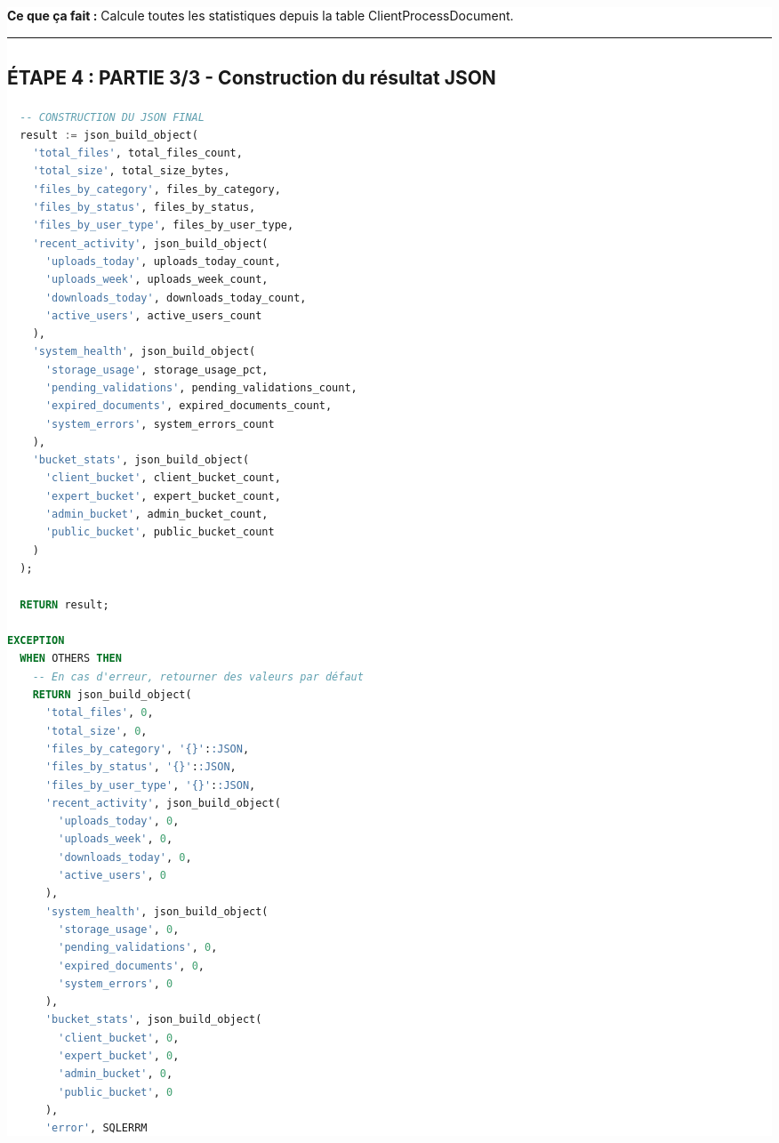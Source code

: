 **Ce que ça fait :** Calcule toutes les statistiques depuis la table ClientProcessDocument.

---

## ÉTAPE 4 : PARTIE 3/3 - Construction du résultat JSON

```sql
  -- CONSTRUCTION DU JSON FINAL
  result := json_build_object(
    'total_files', total_files_count,
    'total_size', total_size_bytes,
    'files_by_category', files_by_category,
    'files_by_status', files_by_status,
    'files_by_user_type', files_by_user_type,
    'recent_activity', json_build_object(
      'uploads_today', uploads_today_count,
      'uploads_week', uploads_week_count,
      'downloads_today', downloads_today_count,
      'active_users', active_users_count
    ),
    'system_health', json_build_object(
      'storage_usage', storage_usage_pct,
      'pending_validations', pending_validations_count,
      'expired_documents', expired_documents_count,
      'system_errors', system_errors_count
    ),
    'bucket_stats', json_build_object(
      'client_bucket', client_bucket_count,
      'expert_bucket', expert_bucket_count,
      'admin_bucket', admin_bucket_count,
      'public_bucket', public_bucket_count
    )
  );

  RETURN result;

EXCEPTION
  WHEN OTHERS THEN
    -- En cas d'erreur, retourner des valeurs par défaut
    RETURN json_build_object(
      'total_files', 0,
      'total_size', 0,
      'files_by_category', '{}'::JSON,
      'files_by_status', '{}'::JSON,
      'files_by_user_type', '{}'::JSON,
      'recent_activity', json_build_object(
        'uploads_today', 0,
        'uploads_week', 0,
        'downloads_today', 0,
        'active_users', 0
      ),
      'system_health', json_build_object(
        'storage_usage', 0,
        'pending_validations', 0,
        'expired_documents', 0,
        'system_errors', 0
      ),
      'bucket_stats', json_build_object(
        'client_bucket', 0,
        'expert_bucket', 0,
        'admin_bucket', 0,
        'public_bucket', 0
      ),
      'error', SQLERRM
```